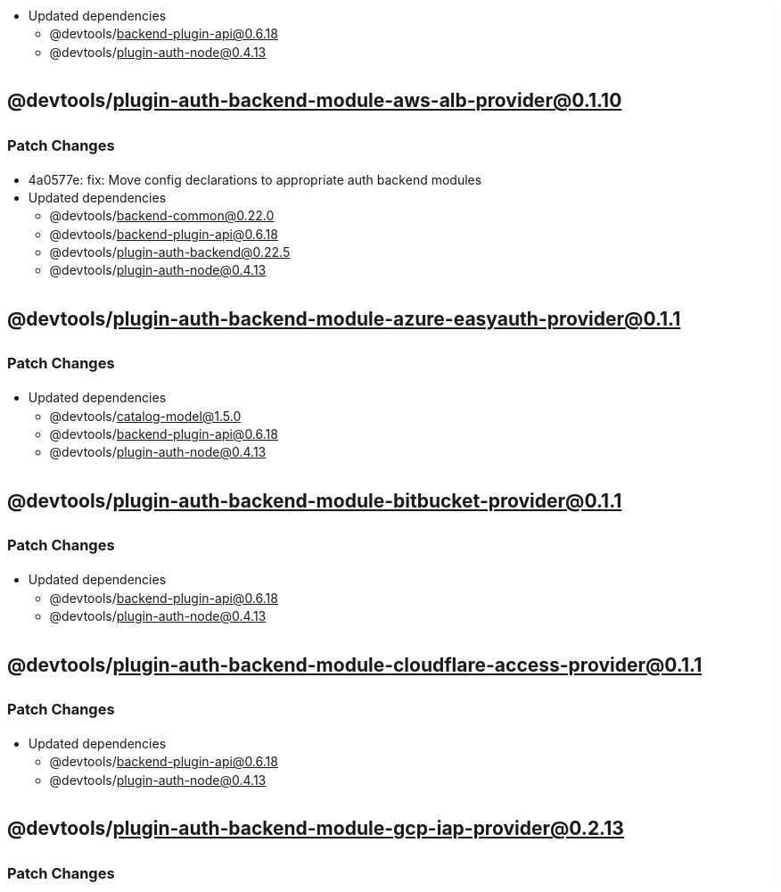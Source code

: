 - Updated dependencies
  - @devtools/backend-plugin-api@0.6.18
  - @devtools/plugin-auth-node@0.4.13

## @devtools/plugin-auth-backend-module-aws-alb-provider@0.1.10

### Patch Changes

- 4a0577e: fix: Move config declarations to appropriate auth backend modules
- Updated dependencies
  - @devtools/backend-common@0.22.0
  - @devtools/backend-plugin-api@0.6.18
  - @devtools/plugin-auth-backend@0.22.5
  - @devtools/plugin-auth-node@0.4.13

## @devtools/plugin-auth-backend-module-azure-easyauth-provider@0.1.1

### Patch Changes

- Updated dependencies
  - @devtools/catalog-model@1.5.0
  - @devtools/backend-plugin-api@0.6.18
  - @devtools/plugin-auth-node@0.4.13

## @devtools/plugin-auth-backend-module-bitbucket-provider@0.1.1

### Patch Changes

- Updated dependencies
  - @devtools/backend-plugin-api@0.6.18
  - @devtools/plugin-auth-node@0.4.13

## @devtools/plugin-auth-backend-module-cloudflare-access-provider@0.1.1

### Patch Changes

- Updated dependencies
  - @devtools/backend-plugin-api@0.6.18
  - @devtools/plugin-auth-node@0.4.13

## @devtools/plugin-auth-backend-module-gcp-iap-provider@0.2.13

### Patch Changes
